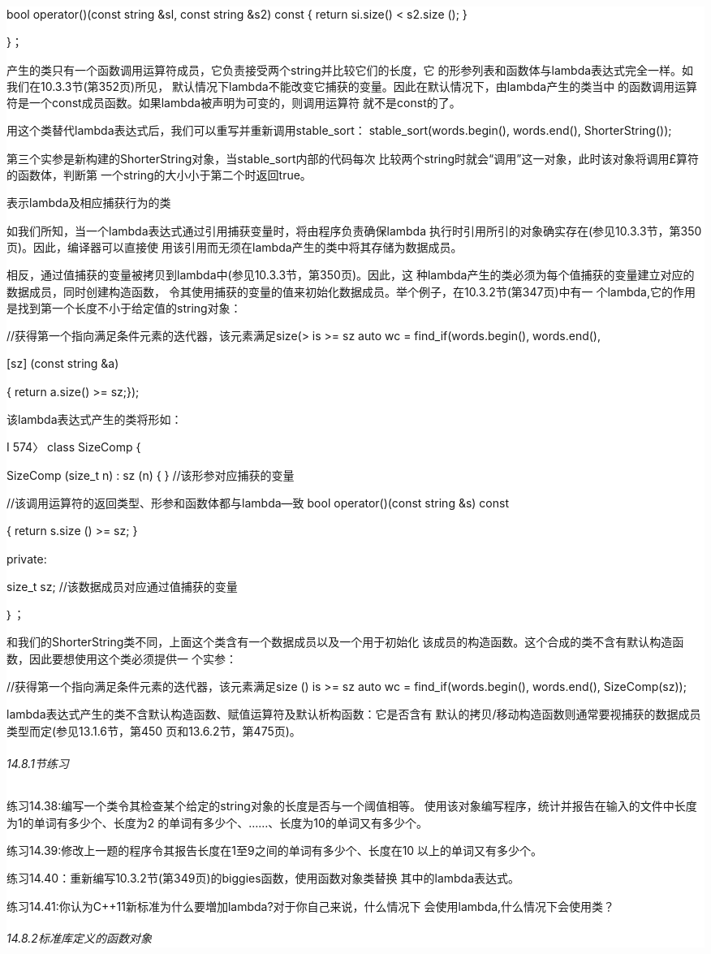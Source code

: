 bool operator()(const string &sl, const string &s2) const { return si.size() < s2.size (); }

}；

产生的类只有一个函数调用运算符成员，它负责接受两个string并比较它们的长度，它 的形参列表和函数体与lambda表达式完全一样。如我们在10.3.3节(第352页)所见， 默认情况下lambda不能改变它捕获的变量。因此在默认情况下，由lambda产生的类当中 的函数调用运算符是一个const成员函数。如果lambda被声明为可变的，则调用运算符 就不是const的了。

用这个类替代lambda表达式后，我们可以重写并重新调用stable_sort： stable_sort(words.begin(), words.end(), ShorterString());

第三个实参是新构建的ShorterString对象，当stable_sort内部的代码每次 比较两个string时就会“调用”这一对象，此时该对象将调用£算符的函数体，判断第 一个string的大小小于第二个时返回true。

表示lambda及相应捕获行为的类

如我们所知，当一个lambda表达式通过引用捕获变量时，将由程序负责确保lambda 执行时引用所引的对象确实存在(参见10.3.3节，第350页)。因此，编译器可以直接使 用该引用而无须在lambda产生的类中将其存储为数据成员。

相反，通过值捕获的变量被拷贝到lambda中(参见10.3.3节，第350页)。因此，这 种lambda产生的类必须为每个值捕获的变量建立对应的数据成员，同时创建构造函数， 令其使用捕获的变量的值来初始化数据成员。举个例子，在10.3.2节(第347页)中有一 个lambda,它的作用是找到第一个长度不小于给定值的string对象：

//获得第一个指向满足条件元素的迭代器，该元素满足size(> is >= sz auto wc = find_if(words.begin(), words.end(),

[sz] (const string &a)

{ return a.size() >= sz;});

该lambda表达式产生的类将形如：

I 574〉    class SizeComp {

SizeComp (size_t n) : sz (n) { }    //该形参对应捕获的变量

//该调用运算符的返回类型、形参和函数体都与lambda—致 bool operator()(const string &s) const

{ return s.size () >= sz; }

private:

size_t sz;    //该数据成员对应通过值捕获的变量

｝；

和我们的ShorterString类不同，上面这个类含有一个数据成员以及一个用于初始化 该成员的构造函数。这个合成的类不含有默认构造函数，因此要想使用这个类必须提供一 个实参：

//获得第一个指向满足条件元素的迭代器，该元素满足size () is >= sz auto wc = find_if(words.begin(), words.end(), SizeComp(sz));

lambda表达式产生的类不含默认构造函数、赋值运算符及默认析构函数：它是否含有 默认的拷贝/移动构造函数则通常要视捕获的数据成员类型而定(参见13.1.6节，第450 页和13.6.2节，第475页)。

###### 14.8.1节练习

练习14.38:编写一个类令其检查某个给定的string对象的长度是否与一个阈值相等。 使用该对象编写程序，统计并报告在输入的文件中长度为1的单词有多少个、长度为2 的单词有多少个、……、长度为10的单词又有多少个。

练习14.39:修改上一题的程序令其报告长度在1至9之间的单词有多少个、长度在10 以上的单词又有多少个。

练习14.40：重新编写10.3.2节(第349页)的biggies函数，使用函数对象类替换 其中的lambda表达式。

练习14.41:你认为C++11新标准为什么要増加lambda?对于你自己来说，什么情况下 会使用lambda,什么情况下会使用类？

###### 14.8.2标准库定义的函数对象
